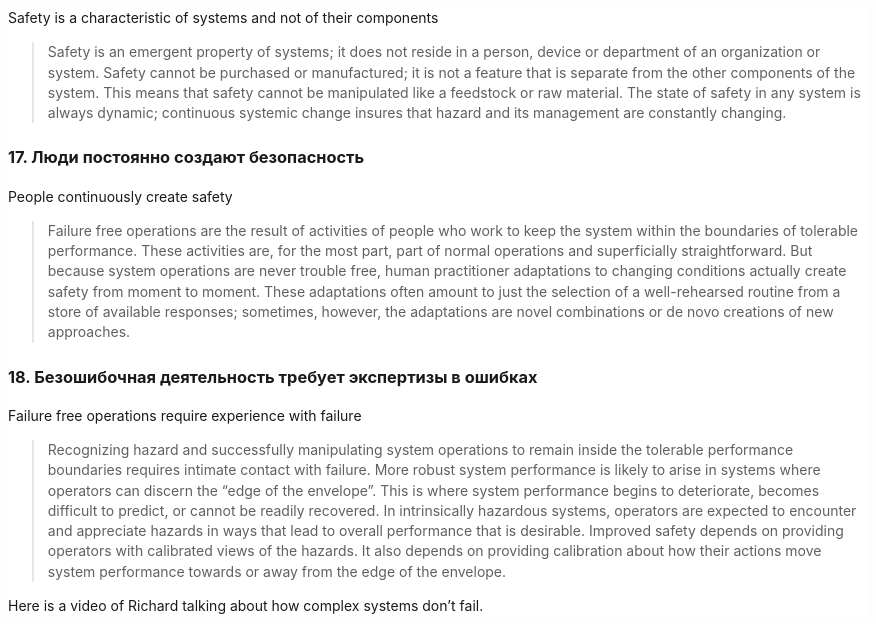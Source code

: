 Safety is a characteristic of systems and not of their components

> Safety is an emergent property of systems; it does not reside in a
> person, device or department of an organization or system. Safety
> cannot be purchased or manufactured; it is not a feature that is
> separate from the other components of the system. This means that
> safety cannot be manipulated like a feedstock or raw material. The
> state of safety in any system is always dynamic; continuous systemic
> change insures that hazard and its management are constantly changing.

### 17. Люди постоянно создают безопасность

People continuously create safety

> Failure free operations are the result of activities of people who
> work to keep the system within the boundaries of tolerable
> performance. These activities are, for the most part, part of normal
> operations and superficially straightforward. But because system
> operations are never trouble free, human practitioner adaptations to
> changing conditions actually create safety from moment to moment.
> These adaptations often amount to just the selection of a
> well-rehearsed routine from a store of available responses; sometimes,
> however, the adaptations are novel combinations or de novo creations
> of new approaches.

### 18. Безошибочная деятельность требует экспертизы в ошибках

Failure free operations require experience with failure

> Recognizing hazard and successfully manipulating system operations to
> remain inside the tolerable performance boundaries requires intimate
> contact with failure. More robust system performance is likely to
> arise in systems where operators can discern the “edge of the
> envelope”. This is where system performance begins to deteriorate,
> becomes difficult to predict, or cannot be readily recovered. In
> intrinsically hazardous systems, operators are expected to encounter
> and appreciate hazards in ways that lead to overall performance that
> is desirable. Improved safety depends on providing operators with
> calibrated views of the hazards. It also depends on providing
> calibration about how their actions move system performance towards or
> away from the edge of the envelope.

Here is a video of Richard talking about how complex systems don’t
fail.


[1]: http://www.farnamstreetblog.com/2014/04/antifragile-a-definition/
[2]: http://www.ctlab.org/documents/How%20Complex%20Systems%20Fail.pdf
